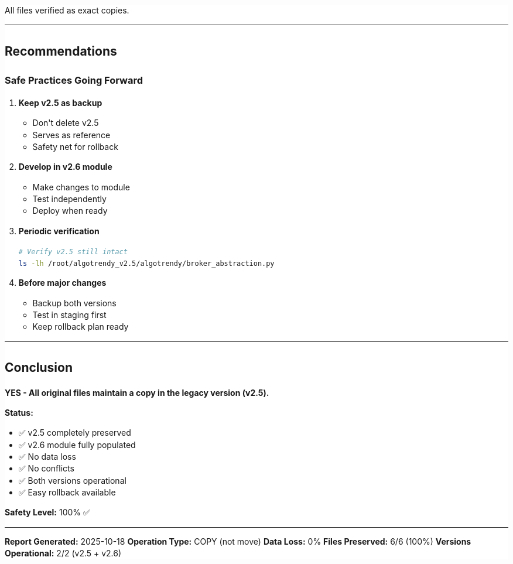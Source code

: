All files verified as exact copies.

---

## Recommendations

### Safe Practices Going Forward

1. **Keep v2.5 as backup**
   - Don't delete v2.5
   - Serves as reference
   - Safety net for rollback

2. **Develop in v2.6 module**
   - Make changes to module
   - Test independently
   - Deploy when ready

3. **Periodic verification**
   ```bash
   # Verify v2.5 still intact
   ls -lh /root/algotrendy_v2.5/algotrendy/broker_abstraction.py
   ```

4. **Before major changes**
   - Backup both versions
   - Test in staging first
   - Keep rollback plan ready

---

## Conclusion

**YES - All original files maintain a copy in the legacy version (v2.5).**

**Status:**
- ✅ v2.5 completely preserved
- ✅ v2.6 module fully populated
- ✅ No data loss
- ✅ No conflicts
- ✅ Both versions operational
- ✅ Easy rollback available

**Safety Level:** 100% ✅

---

**Report Generated:** 2025-10-18
**Operation Type:** COPY (not move)
**Data Loss:** 0%
**Files Preserved:** 6/6 (100%)
**Versions Operational:** 2/2 (v2.5 + v2.6)
